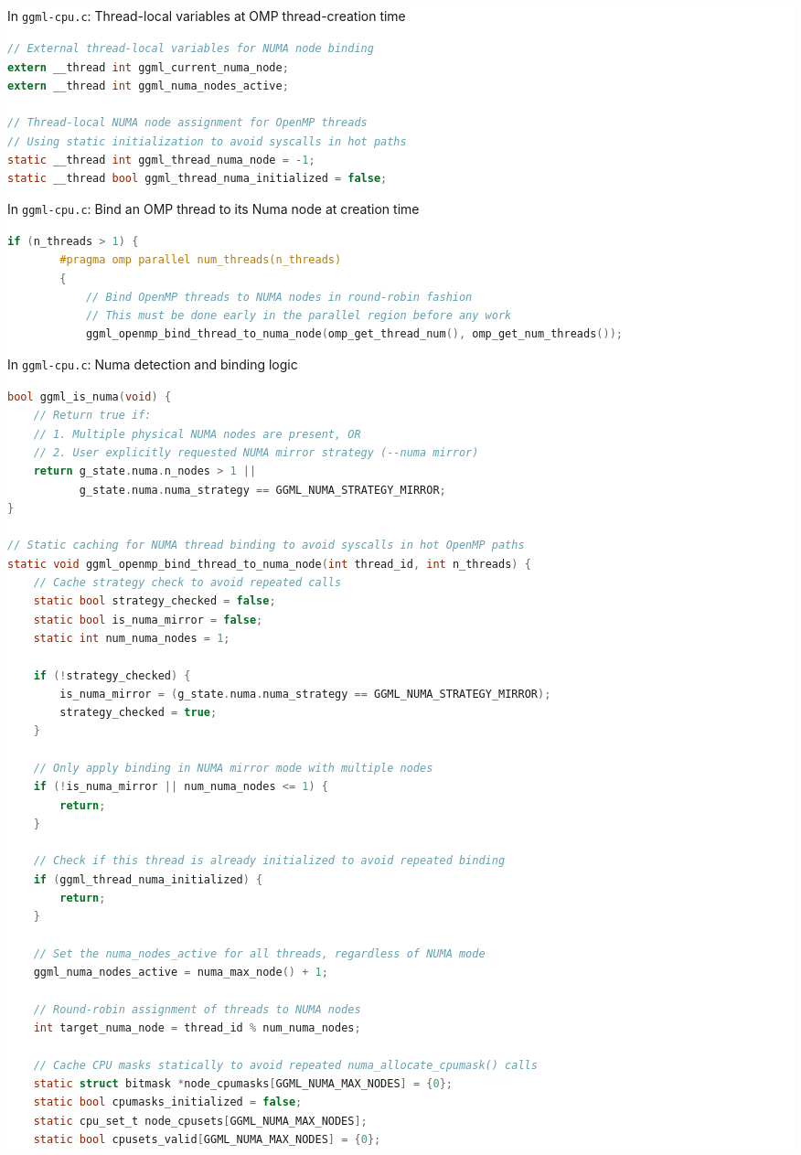 In `ggml-cpu.c`: Thread-local variables at OMP thread-creation time
```c
// External thread-local variables for NUMA node binding
extern __thread int ggml_current_numa_node;
extern __thread int ggml_numa_nodes_active;

// Thread-local NUMA node assignment for OpenMP threads  
// Using static initialization to avoid syscalls in hot paths
static __thread int ggml_thread_numa_node = -1;
static __thread bool ggml_thread_numa_initialized = false;
```

In `ggml-cpu.c`: Bind an OMP thread to its Numa node at creation time
```c
if (n_threads > 1) {
        #pragma omp parallel num_threads(n_threads)
        {
            // Bind OpenMP threads to NUMA nodes in round-robin fashion
            // This must be done early in the parallel region before any work
            ggml_openmp_bind_thread_to_numa_node(omp_get_thread_num(), omp_get_num_threads());
```

In `ggml-cpu.c`: Numa detection and binding logic
```c
bool ggml_is_numa(void) {
    // Return true if:
    // 1. Multiple physical NUMA nodes are present, OR
    // 2. User explicitly requested NUMA mirror strategy (--numa mirror)
    return g_state.numa.n_nodes > 1 || 
           g_state.numa.numa_strategy == GGML_NUMA_STRATEGY_MIRROR;
}

// Static caching for NUMA thread binding to avoid syscalls in hot OpenMP paths
static void ggml_openmp_bind_thread_to_numa_node(int thread_id, int n_threads) {
    // Cache strategy check to avoid repeated calls
    static bool strategy_checked = false;
    static bool is_numa_mirror = false;
    static int num_numa_nodes = 1;
    
    if (!strategy_checked) {
        is_numa_mirror = (g_state.numa.numa_strategy == GGML_NUMA_STRATEGY_MIRROR);
        strategy_checked = true;
    }
    
    // Only apply binding in NUMA mirror mode with multiple nodes
    if (!is_numa_mirror || num_numa_nodes <= 1) {
        return;
    }

    // Check if this thread is already initialized to avoid repeated binding
    if (ggml_thread_numa_initialized) {
        return;
    }

    // Set the numa_nodes_active for all threads, regardless of NUMA mode
    ggml_numa_nodes_active = numa_max_node() + 1;

    // Round-robin assignment of threads to NUMA nodes
    int target_numa_node = thread_id % num_numa_nodes;
    
    // Cache CPU masks statically to avoid repeated numa_allocate_cpumask() calls
    static struct bitmask *node_cpumasks[GGML_NUMA_MAX_NODES] = {0};
    static bool cpumasks_initialized = false;
    static cpu_set_t node_cpusets[GGML_NUMA_MAX_NODES];
    static bool cpusets_valid[GGML_NUMA_MAX_NODES] = {0};
```
